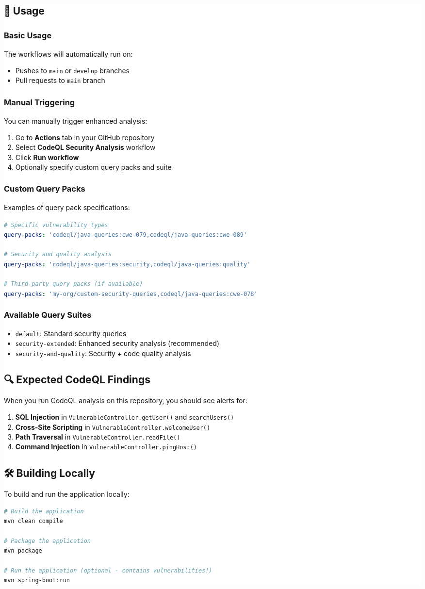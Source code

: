 ## 🚀 Usage

### Basic Usage

The workflows will automatically run on:
- Pushes to `main` or `develop` branches
- Pull requests to `main` branch

### Manual Triggering

You can manually trigger enhanced analysis:

1. Go to **Actions** tab in your GitHub repository
2. Select **CodeQL Security Analysis** workflow
3. Click **Run workflow**
4. Optionally specify custom query packs and suite

### Custom Query Packs

Examples of query pack specifications:

```yaml
# Specific vulnerability types
query-packs: 'codeql/java-queries:cwe-079,codeql/java-queries:cwe-089'

# Security and quality analysis
query-packs: 'codeql/java-queries:security,codeql/java-queries:quality'

# Third-party query packs (if available)
query-packs: 'my-org/custom-security-queries,codeql/java-queries:cwe-078'
```

### Available Query Suites

- `default`: Standard security queries
- `security-extended`: Enhanced security analysis (recommended)
- `security-and-quality`: Security + code quality analysis

## 🔍 Expected CodeQL Findings

When you run CodeQL analysis on this repository, you should see alerts for:

1. **SQL Injection** in `VulnerableController.getUser()` and `searchUsers()`
2. **Cross-Site Scripting** in `VulnerableController.welcomeUser()`  
3. **Path Traversal** in `VulnerableController.readFile()`
4. **Command Injection** in `VulnerableController.pingHost()`

## 🛠️ Building Locally

To build and run the application locally:

```bash
# Build the application
mvn clean compile

# Package the application
mvn package

# Run the application (optional - contains vulnerabilities!)
mvn spring-boot:run
```
